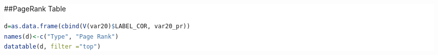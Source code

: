 ##PageRank Table

```r
d=as.data.frame(cbind(V(var20)$LABEL_COR, var20_pr))
names(d)<-c("Type", "Page Rank")
datatable(d, filter ="top")
```

<div id="htmlwidget-ea12cf7c4e9e51a6ea91" style="width:100%;height:auto;" class="datatables html-widget"></div>